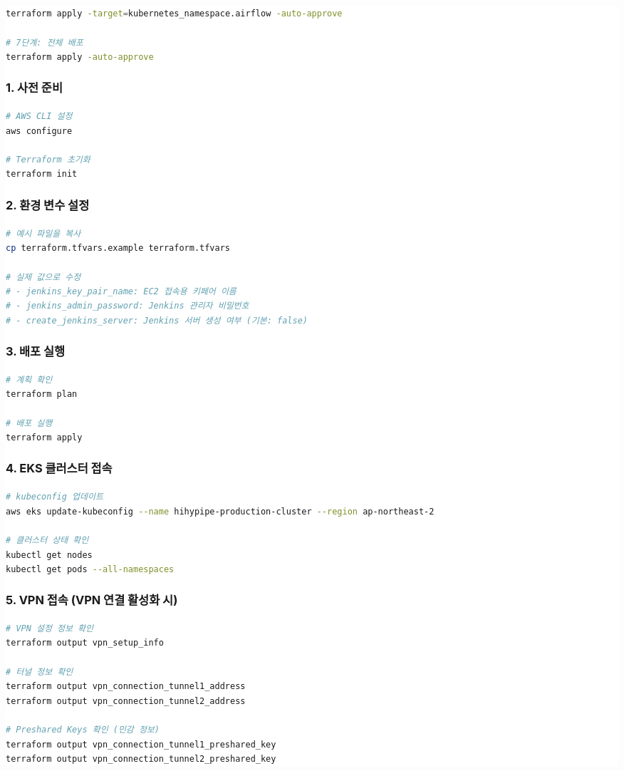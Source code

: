 ```bash
terraform apply -target=kubernetes_namespace.airflow -auto-approve

# 7단계: 전체 배포
terraform apply -auto-approve
```

### 1. **사전 준비**
```bash
# AWS CLI 설정
aws configure

# Terraform 초기화
terraform init
```

### 2. **환경 변수 설정**
```bash
# 예시 파일을 복사
cp terraform.tfvars.example terraform.tfvars

# 실제 값으로 수정
# - jenkins_key_pair_name: EC2 접속용 키페어 이름
# - jenkins_admin_password: Jenkins 관리자 비밀번호
# - create_jenkins_server: Jenkins 서버 생성 여부 (기본: false)
```

### 3. **배포 실행**
```bash
# 계획 확인
terraform plan

# 배포 실행
terraform apply
```

### 4. **EKS 클러스터 접속**
```bash
# kubeconfig 업데이트
aws eks update-kubeconfig --name hihypipe-production-cluster --region ap-northeast-2

# 클러스터 상태 확인
kubectl get nodes
kubectl get pods --all-namespaces
```

### 5. **VPN 접속 (VPN 연결 활성화 시)**
```bash
# VPN 설정 정보 확인
terraform output vpn_setup_info

# 터널 정보 확인
terraform output vpn_connection_tunnel1_address
terraform output vpn_connection_tunnel2_address

# Preshared Keys 확인 (민감 정보)
terraform output vpn_connection_tunnel1_preshared_key
terraform output vpn_connection_tunnel2_preshared_key
```
